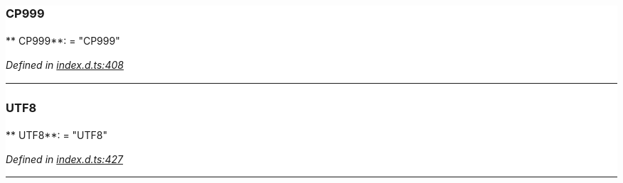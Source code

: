 ###  CP999

** CP999**:    = "CP999"

*Defined in [index.d.ts:408](https://github.com/infoxicator/StarprnDemoIonicV2/blob/985c5ea/star-prnt/index.d.ts#L408)*

___

<a id="utf8"></a>

###  UTF8

** UTF8**:    = "UTF8"

*Defined in [index.d.ts:427](https://github.com/infoxicator/StarprnDemoIonicV2/blob/985c5ea/star-prnt/index.d.ts#L427)*

___

